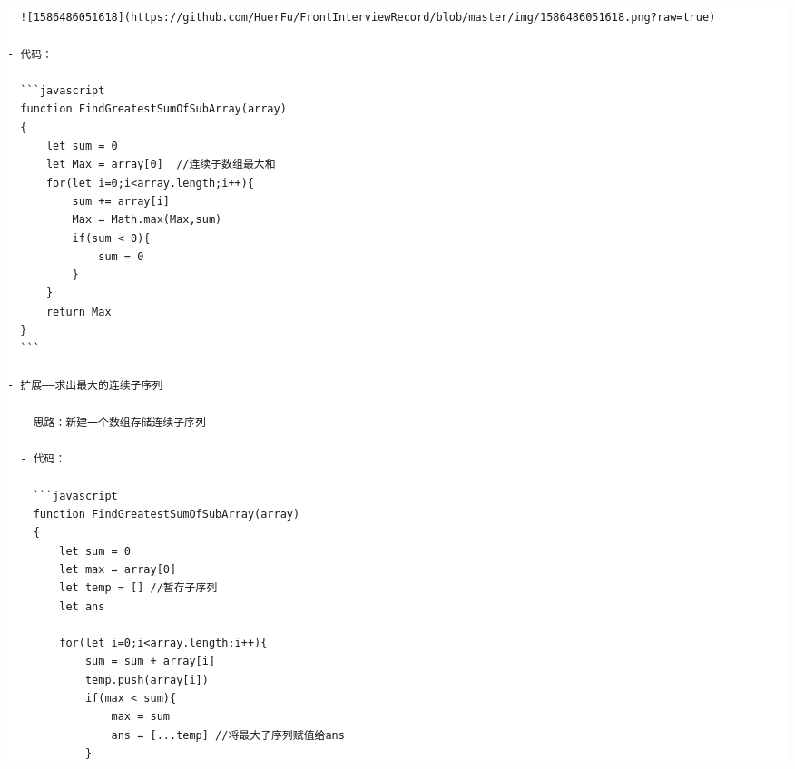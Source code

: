       ![1586486051618](https://github.com/HuerFu/FrontInterviewRecord/blob/master/img/1586486051618.png?raw=true)
  
    - 代码：
  
      ```javascript
      function FindGreatestSumOfSubArray(array)
      {
          let sum = 0
          let Max = array[0]  //连续子数组最大和
          for(let i=0;i<array.length;i++){
              sum += array[i]
              Max = Math.max(Max,sum) 
              if(sum < 0){
                  sum = 0
              }
          }
          return Max
      }
      ```
  
    - 扩展——求出最大的连续子序列
  
      - 思路：新建一个数组存储连续子序列
  
      - 代码：
  
        ```javascript
        function FindGreatestSumOfSubArray(array)
        {
            let sum = 0
            let max = array[0]
            let temp = [] //暂存子序列
            let ans 
        
            for(let i=0;i<array.length;i++){
                sum = sum + array[i]
                temp.push(array[i])
                if(max < sum){
                    max = sum
                    ans = [...temp] //将最大子序列赋值给ans
                }
        